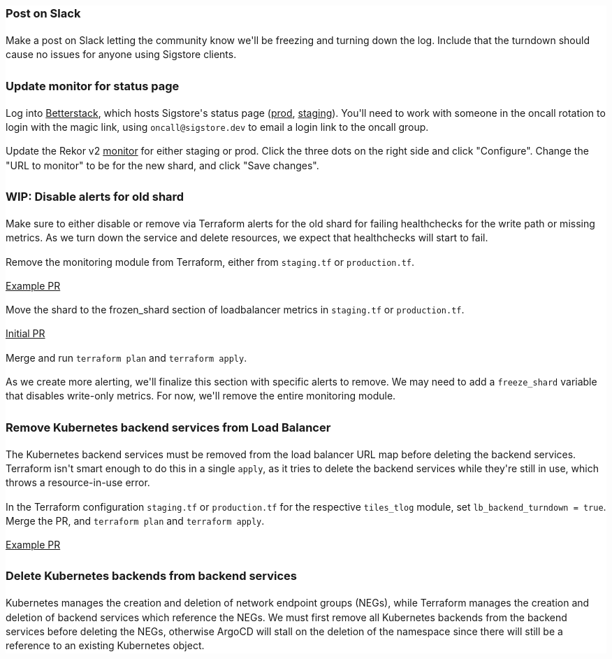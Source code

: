 ### Post on Slack

Make a post on Slack letting the community know we'll be freezing
and turning down the log. Include that the turndown should cause
no issues for anyone using Sigstore clients.

### Update monitor for status page

Log into [Betterstack](https://betterstack.com/), which hosts Sigstore's status page
([prod](https://status.sigstore.dev/), [staging](https://status.sigstage.dev/)). You'll
need to work with someone in the oncall rotation to login with the magic link, using
`oncall@sigstore.dev` to email a login link to the oncall group.

Update the Rekor v2 [monitor](https://uptime.betterstack.com/team/t59712/monitors) for
either staging or prod. Click the three dots on the right side and click "Configure".
Change the "URL to monitor" to be for the new shard, and click "Save changes".

### WIP: Disable alerts for old shard

Make sure to either disable or remove via Terraform alerts for the old shard
for failing healthchecks for the write path or missing metrics. As we turn down the service
and delete resources, we expect that healthchecks will start to fail.

Remove the monitoring module from Terraform, either from `staging.tf` or `production.tf`.

[Example PR](https://github.com/sigstore/public-good-instance/pull/3175)

Move the shard to the frozen_shard section of loadbalancer metrics in `staging.tf` or
`production.tf`. 

[Initial PR](https://github.com/sigstore/public-good-instance/pull/3311/files#diff-ec1861c7f7eb84faa3fdda00bb1ea76a656007a9c218cbc7076f628518023114R379)

Merge and run `terraform plan` and `terraform apply`.


As we create more alerting, we'll finalize this section with specific alerts to remove.
We may need to add a `freeze_shard` variable that disables write-only metrics.
For now, we'll remove the entire monitoring module.

### Remove Kubernetes backend services from Load Balancer

The Kubernetes backend services must be removed from the load balancer URL map
before deleting the backend services. Terraform isn't smart enough to do this
in a single `apply`, as it tries to delete the backend services while they're
still in use, which throws a resource-in-use error.

In the Terraform configuration `staging.tf` or `production.tf` for the respective `tiles_tlog` module,
set `lb_backend_turndown = true`. Merge the PR, and `terraform plan` and `terraform apply`.

[Example PR](https://github.com/sigstore/public-good-instance/pull/3284)

### Delete Kubernetes backends from backend services

Kubernetes manages the creation and deletion of network endpoint groups (NEGs),
while Terraform manages the creation and deletion of backend services which reference
the NEGs. We must first remove all Kubernetes backends from the backend services
before deleting the NEGs, otherwise ArgoCD will stall on the deletion of the namespace
since there will still be a reference to an existing Kubernetes object.
